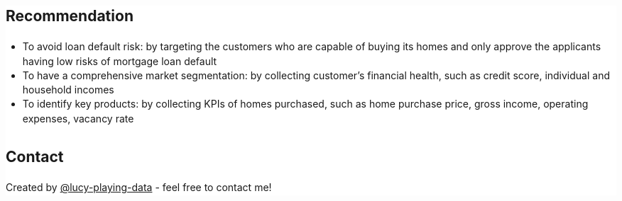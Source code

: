 
## Recommendation

- To avoid loan default risk: by targeting the customers who are capable of buying its homes and only approve the applicants having low risks of mortgage loan default 
- To have a comprehensive market segmentation: by collecting customer’s financial health, such as credit score, individual and household incomes
- To identify key products: by collecting  KPIs of homes purchased, such as home purchase price,  gross income, operating expenses, vacancy rate


## Contact
Created by [@lucy-playing-data](https://lucyplayingdata.wordpress.com) - feel free to contact me!
